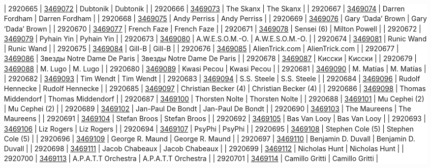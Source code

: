 | 2920665 | [3469072](https://www.discogs.com/artist/3469072) | Dubtonik | Dubtonik |
| 2920666 | [3469073](https://www.discogs.com/artist/3469073) | The Skanx | The Skanx |
| 2920667 | [3469074](https://www.discogs.com/artist/3469074) | Darren Fordham | Darren Fordham |
| 2920668 | [3469075](https://www.discogs.com/artist/3469075) | Andy Perriss | Andy Perriss |
| 2920669 | [3469076](https://www.discogs.com/artist/3469076) | Gary ‘Dada’ Brown | Gary ‘Dada’ Brown |
| 2920670 | [3469077](https://www.discogs.com/artist/3469077) | French Faze | French Faze |
| 2920671 | [3469078](https://www.discogs.com/artist/3469078) | Sensei (6) | Milton Powell |
| 2920672 | [3469079](https://www.discogs.com/artist/3469079) | Pyhain Yin | Pyhain Yin |
| 2920673 | [3469080](https://www.discogs.com/artist/3469080) | A.W.E.S.O.M.-O. | A.W.E.S.O.M.-O. |
| 2920674 | [3469081](https://www.discogs.com/artist/3469081) | Runic Wand | Runic Wand |
| 2920675 | [3469084](https://www.discogs.com/artist/3469084) | Gill-B | Gill-B |
| 2920676 | [3469085](https://www.discogs.com/artist/3469085) | AlienTrick.com | AlienTrick.com |
| 2920677 | [3469086](https://www.discogs.com/artist/3469086) | Звезды Notre Dame De Paris | Звезды Notre Dame De Paris |
| 2920678 | [3469087](https://www.discogs.com/artist/3469087) | Кисски | Кисски |
| 2920679 | [3469088](https://www.discogs.com/artist/3469088) | M. Lugo | M. Lugo |
| 2920680 | [3469089](https://www.discogs.com/artist/3469089) | Kwasi Pecou | Kwasi Pecou |
| 2920681 | [3469090](https://www.discogs.com/artist/3469090) | M. Matías | M. Matías |
| 2920682 | [3469093](https://www.discogs.com/artist/3469093) | Tim Wendt | Tim Wendt |
| 2920683 | [3469094](https://www.discogs.com/artist/3469094) | S.S. Steele | S.S. Steele |
| 2920684 | [3469096](https://www.discogs.com/artist/3469096) | Rudolf Hennecke | Rudolf Hennecke |
| 2920685 | [3469097](https://www.discogs.com/artist/3469097) | Christian Becker (4) | Christian Becker (4) |
| 2920686 | [3469098](https://www.discogs.com/artist/3469098) | Thomas Middendorf | Thomas Middendorf |
| 2920687 | [3469100](https://www.discogs.com/artist/3469100) | Thorsten Nolte | Thorsten Nolte |
| 2920688 | [3469101](https://www.discogs.com/artist/3469101) | Mu Cephei (2) | Mu Cephei (2) |
| 2920689 | [3469102](https://www.discogs.com/artist/3469102) | Jan-Paul De Bondt | Jan-Paul De Bondt |
| 2920690 | [3469103](https://www.discogs.com/artist/3469103) | The Maureens | The Maureens |
| 2920691 | [3469104](https://www.discogs.com/artist/3469104) | Stefan Broos | Stefan Broos |
| 2920692 | [3469105](https://www.discogs.com/artist/3469105) | Bas Van Looy | Bas Van Looy |
| 2920693 | [3469106](https://www.discogs.com/artist/3469106) | Liz Rogers | Liz Rogers |
| 2920694 | [3469107](https://www.discogs.com/artist/3469107) | PsyPhi | PsyPhi |
| 2920695 | [3469108](https://www.discogs.com/artist/3469108) | Stephen Cole (5) | Stephen Cole (5) |
| 2920696 | [3469109](https://www.discogs.com/artist/3469109) | George R. Maund | George R. Maund |
| 2920697 | [3469110](https://www.discogs.com/artist/3469110) | Benjamin D. Duvall | Benjamin D. Duvall |
| 2920698 | [3469111](https://www.discogs.com/artist/3469111) | Jacob Chabeaux | Jacob Chabeaux |
| 2920699 | [3469112](https://www.discogs.com/artist/3469112) | Nicholas Hunt | Nicholas Hunt |
| 2920700 | [3469113](https://www.discogs.com/artist/3469113) | A.P.A.T.T Orchestra | A.P.A.T.T Orchestra |
| 2920701 | [3469114](https://www.discogs.com/artist/3469114) | Camillo Gritti | Camillo Gritti |